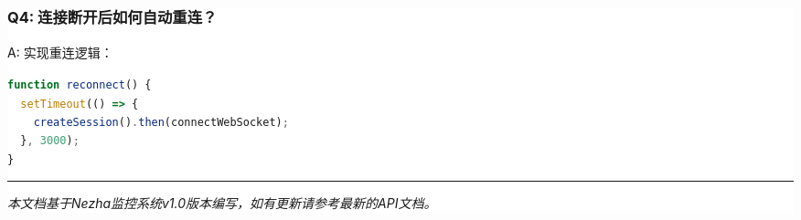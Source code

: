 ### Q4: 连接断开后如何自动重连？
A: 实现重连逻辑：
```javascript
function reconnect() {
  setTimeout(() => {
    createSession().then(connectWebSocket);
  }, 3000);
}
```

---

*本文档基于Nezha监控系统v1.0版本编写，如有更新请参考最新的API文档。* 